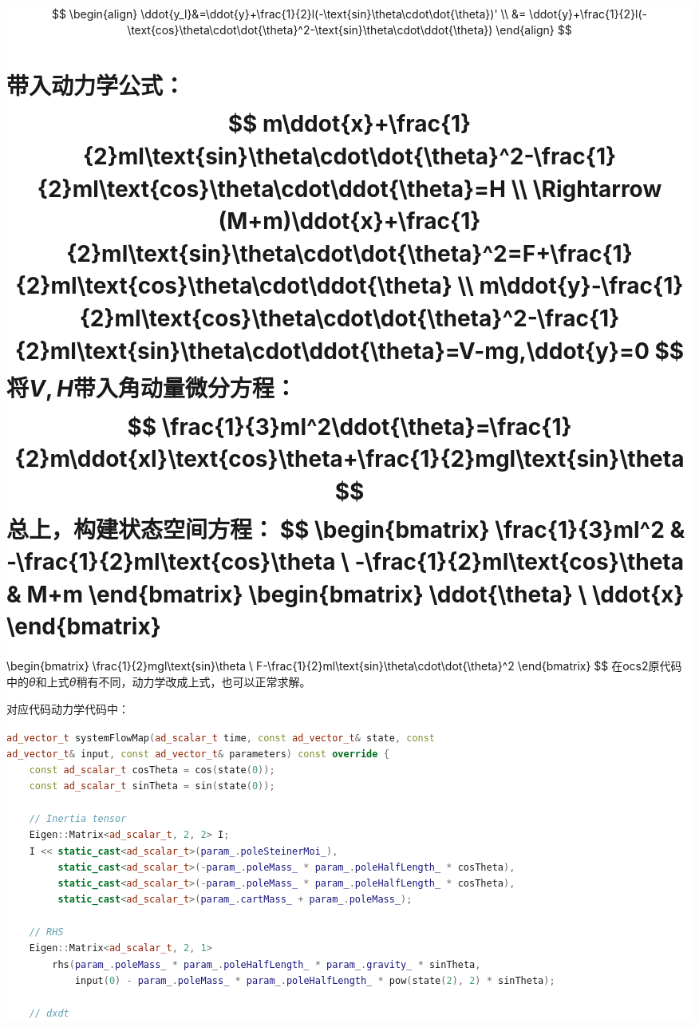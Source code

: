 $$
\begin{align}
\ddot{y_l}&=\ddot{y}+\frac{1}{2}l(-\text{sin}\theta\cdot\dot{\theta})'
\\
&=
\ddot{y}+\frac{1}{2}l(-\text{cos}\theta\cdot\dot{\theta}^2-\text{sin}\theta\cdot\ddot{\theta})
\end{align}
$$



带入动力学公式：
$$
m\ddot{x}+\frac{1}{2}ml\text{sin}\theta\cdot\dot{\theta}^2-\frac{1}{2}ml\text{cos}\theta\cdot\ddot{\theta}=H
\\
\Rightarrow
(M+m)\ddot{x}+\frac{1}{2}ml\text{sin}\theta\cdot\dot{\theta}^2=F+\frac{1}{2}ml\text{cos}\theta\cdot\ddot{\theta}
\\
m\ddot{y}-\frac{1}{2}ml\text{cos}\theta\cdot\dot{\theta}^2-\frac{1}{2}ml\text{sin}\theta\cdot\ddot{\theta}=V-mg,\ddot{y}=0
$$
将$V,H$带入角动量微分方程：
$$
\frac{1}{3}ml^2\ddot{\theta}=\frac{1}{2}m\ddot{xl}\text{cos}\theta+\frac{1}{2}mgl\text{sin}\theta
$$
总上，构建状态空间方程：
$$
\begin{bmatrix}
\frac{1}{3}ml^2 & -\frac{1}{2}ml\text{cos}\theta \\
-\frac{1}{2}ml\text{cos}\theta & M+m
\end{bmatrix}
\begin{bmatrix}
\ddot{\theta} \\
\ddot{x}
\end{bmatrix}
=
\begin{bmatrix}
\frac{1}{2}mgl\text{sin}\theta \\
F-\frac{1}{2}ml\text{sin}\theta\cdot\dot{\theta}^2
\end{bmatrix}
$$
在ocs2原代码中的$\theta$和上式$\theta$稍有不同，动力学改成上式，也可以正常求解。

对应代码动力学代码中：

```c++
ad_vector_t systemFlowMap(ad_scalar_t time, const ad_vector_t& state, const 								  					  ad_vector_t& input, const ad_vector_t& parameters) const override {
    const ad_scalar_t cosTheta = cos(state(0));
    const ad_scalar_t sinTheta = sin(state(0));

    // Inertia tensor
    Eigen::Matrix<ad_scalar_t, 2, 2> I;
    I << static_cast<ad_scalar_t>(param_.poleSteinerMoi_), 
    	 static_cast<ad_scalar_t>(-param_.poleMass_ * param_.poleHalfLength_ * cosTheta),
         static_cast<ad_scalar_t>(-param_.poleMass_ * param_.poleHalfLength_ * cosTheta),
         static_cast<ad_scalar_t>(param_.cartMass_ + param_.poleMass_);

    // RHS
    Eigen::Matrix<ad_scalar_t, 2, 1> 
        rhs(param_.poleMass_ * param_.poleHalfLength_ * param_.gravity_ * sinTheta,
            input(0) - param_.poleMass_ * param_.poleHalfLength_ * pow(state(2), 2) * sinTheta);

    // dxdt
```